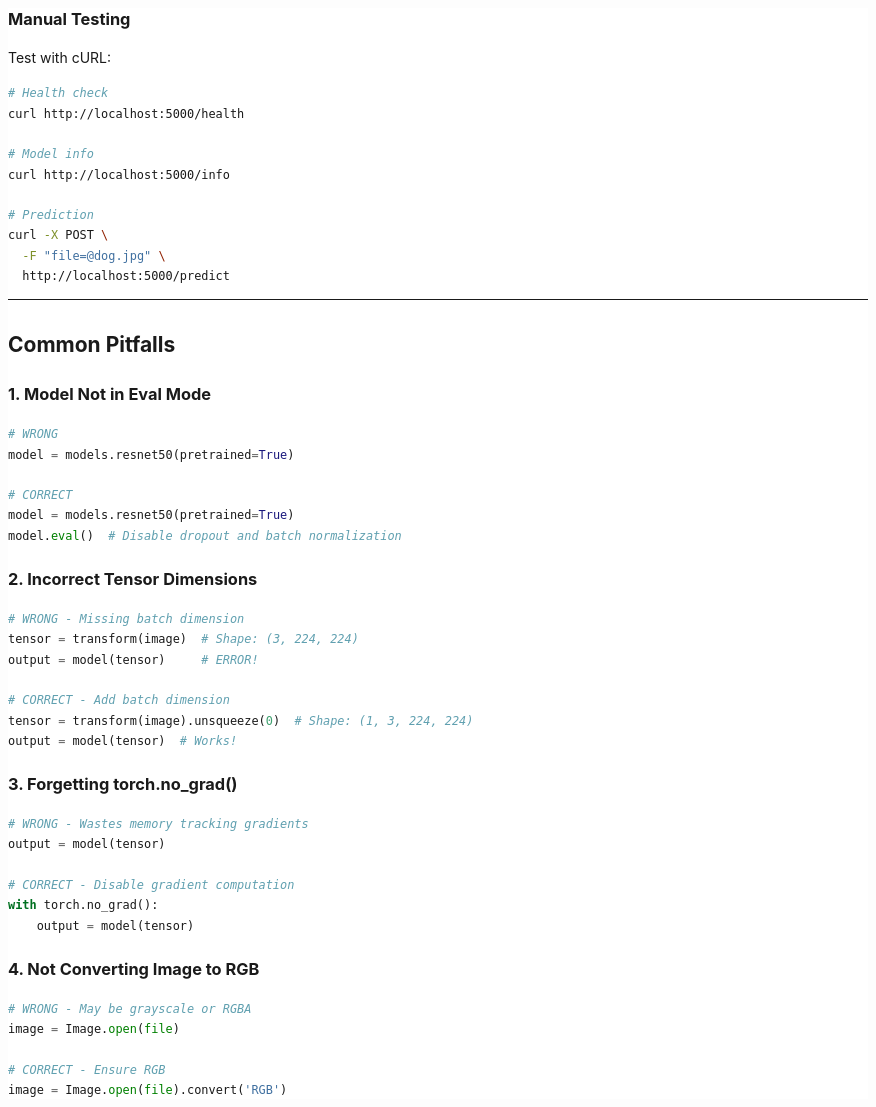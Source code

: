 ### Manual Testing

Test with cURL:
```bash
# Health check
curl http://localhost:5000/health

# Model info
curl http://localhost:5000/info

# Prediction
curl -X POST \
  -F "file=@dog.jpg" \
  http://localhost:5000/predict
```

---

## Common Pitfalls

### 1. Model Not in Eval Mode
```python
# WRONG
model = models.resnet50(pretrained=True)

# CORRECT
model = models.resnet50(pretrained=True)
model.eval()  # Disable dropout and batch normalization
```

### 2. Incorrect Tensor Dimensions
```python
# WRONG - Missing batch dimension
tensor = transform(image)  # Shape: (3, 224, 224)
output = model(tensor)     # ERROR!

# CORRECT - Add batch dimension
tensor = transform(image).unsqueeze(0)  # Shape: (1, 3, 224, 224)
output = model(tensor)  # Works!
```

### 3. Forgetting torch.no_grad()
```python
# WRONG - Wastes memory tracking gradients
output = model(tensor)

# CORRECT - Disable gradient computation
with torch.no_grad():
    output = model(tensor)
```

### 4. Not Converting Image to RGB
```python
# WRONG - May be grayscale or RGBA
image = Image.open(file)

# CORRECT - Ensure RGB
image = Image.open(file).convert('RGB')
```
